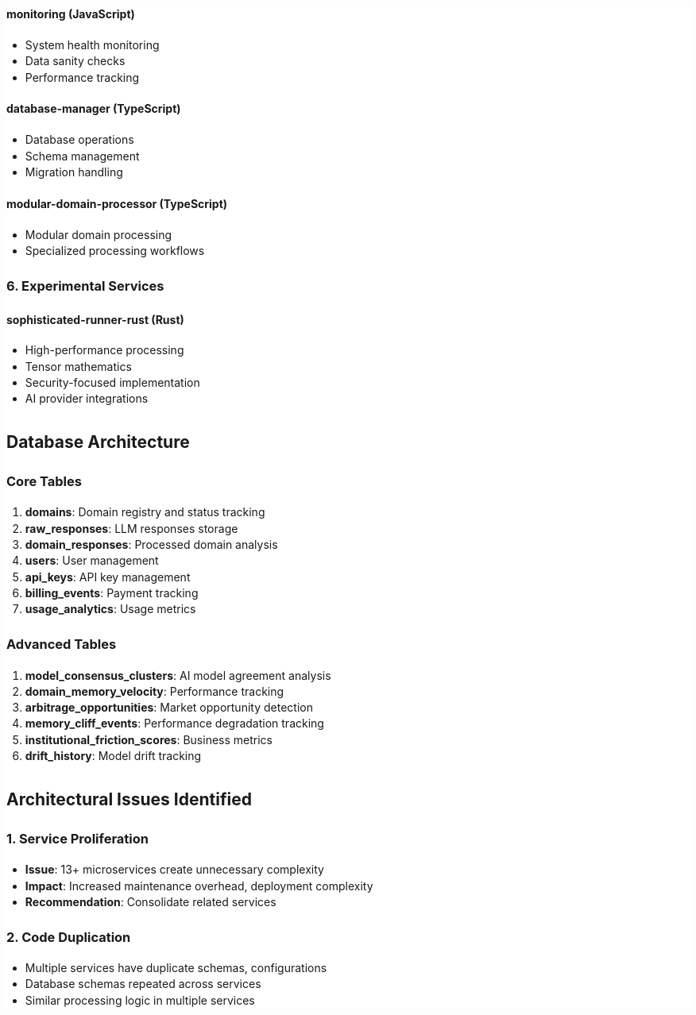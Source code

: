 #### monitoring (JavaScript)
- System health monitoring
- Data sanity checks
- Performance tracking

#### database-manager (TypeScript)
- Database operations
- Schema management
- Migration handling

#### modular-domain-processor (TypeScript)
- Modular domain processing
- Specialized processing workflows

### 6. Experimental Services

#### sophisticated-runner-rust (Rust)
- High-performance processing
- Tensor mathematics
- Security-focused implementation
- AI provider integrations

## Database Architecture

### Core Tables
1. **domains**: Domain registry and status tracking
2. **raw_responses**: LLM responses storage
3. **domain_responses**: Processed domain analysis
4. **users**: User management
5. **api_keys**: API key management
6. **billing_events**: Payment tracking
7. **usage_analytics**: Usage metrics

### Advanced Tables
1. **model_consensus_clusters**: AI model agreement analysis
2. **domain_memory_velocity**: Performance tracking
3. **arbitrage_opportunities**: Market opportunity detection
4. **memory_cliff_events**: Performance degradation tracking
5. **institutional_friction_scores**: Business metrics
6. **drift_history**: Model drift tracking

## Architectural Issues Identified

### 1. Service Proliferation
- **Issue**: 13+ microservices create unnecessary complexity
- **Impact**: Increased maintenance overhead, deployment complexity
- **Recommendation**: Consolidate related services

### 2. Code Duplication
- Multiple services have duplicate schemas, configurations
- Database schemas repeated across services
- Similar processing logic in multiple services
